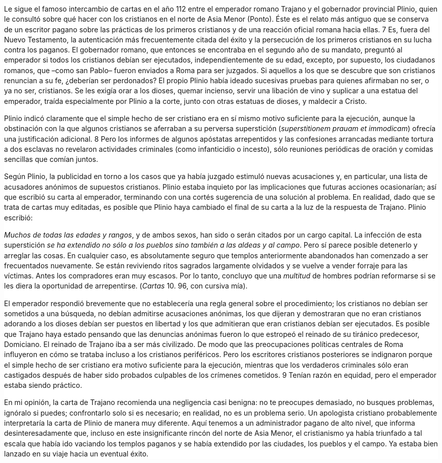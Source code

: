 Le sigue el famoso intercambio de cartas en el año 112 entre el emperador romano Trajano y el gobernador provincial Plinio, quien le consultó sobre qué hacer con los cristianos en el norte de Asia Menor (Ponto). Éste es el relato más antiguo que se conserva de un escritor pagano sobre las prácticas de los primeros cristianos y de una reacción oficial romana hacia ellas. 7 Es, fuera del Nuevo Testamento, la autenticación más frecuentemente citada del éxito y la persecución de los primeros cristianos en su lucha contra los paganos. El gobernador romano, que entonces se encontraba en el segundo año de su mandato, preguntó al emperador si todos los cristianos debían ser ejecutados, independientemente de su edad, excepto, por supuesto, los ciudadanos romanos, que –como san Pablo– fueron enviados a Roma para ser juzgados. Si aquellos a los que se descubre que son cristianos renuncian a su fe, ¿deberían ser perdonados? El propio Plinio había ideado sucesivas pruebas para quienes afirmaban no ser, o ya no ser, cristianos. Se les exigía orar a los dioses, quemar incienso, servir una libación de vino y suplicar a una estatua del emperador, traída especialmente por Plinio a la corte, junto con otras estatuas de dioses, y maldecir a Cristo.

Plinio indicó claramente que el simple hecho de ser cristiano era en sí mismo motivo suficiente para la ejecución, aunque la obstinación con la que algunos cristianos se aferraban a su perversa superstición (_superstitionem prauam et immodicam_) ofrecía una justificación adicional. 8 Pero los informes de algunos apóstatas arrepentidos y las confesiones arrancadas mediante tortura a dos esclavas no revelaron actividades criminales (como infanticidio o incesto), sólo reuniones periódicas de oración y comidas sencillas que comían juntos.

Según Plinio, la publicidad en torno a los casos que ya había juzgado estimuló nuevas acusaciones y, en particular, una lista de acusadores anónimos de supuestos cristianos. Plinio estaba inquieto por las implicaciones que futuras acciones ocasionarían; así que escribió su carta al emperador, terminando con una cortés sugerencia de una solución al problema. En realidad, dado que se trata de cartas muy editadas, es posible que Plinio haya cambiado el final de su carta a la luz de la respuesta de Trajano. Plinio escribió:

_Muchos de todas las edades y rangos_, y de ambos sexos, han sido o serán citados por un cargo capital. La infección de esta superstición _se ha extendido no sólo a los pueblos sino también a las aldeas y al campo_. Pero sí parece posible detenerlo y arreglar las cosas. En cualquier caso, es absolutamente seguro que templos anteriormente abandonados han comenzado a ser frecuentados nuevamente. Se están reviviendo ritos sagrados largamente olvidados y se vuelve a vender forraje para las víctimas. Antes los compradores eran muy escasos. Por lo tanto, concluyo que una _multitud_ de hombres podrían reformarse si se les diera la oportunidad de arrepentirse. (_Cartas_ 10. 96, con cursiva mía).

El emperador respondió brevemente que no establecería una regla general sobre el procedimiento; los cristianos no debían ser sometidos a una búsqueda, no debían admitirse acusaciones anónimas, los que dijeran y demostraran que no eran cristianos adorando a los dioses debían ser puestos en libertad y los que admitieran que eran cristianos debían ser ejecutados. Es posible que Trajano haya estado pensando que las denuncias anónimas fueron lo que estropeó el reinado de su tiránico predecesor, Domiciano. El reinado de Trajano iba a ser más civilizado. De modo que las preocupaciones políticas centrales de Roma influyeron en cómo se trataba incluso a los cristianos periféricos. Pero los escritores cristianos posteriores se indignaron porque el simple hecho de ser cristiano era motivo suficiente para la ejecución, mientras que los verdaderos criminales sólo eran castigados después de haber sido probados culpables de los crímenes cometidos. 9 Tenían razón en equidad, pero el emperador estaba siendo práctico.

En mi opinión, la carta de Trajano recomienda una negligencia casi benigna: no te preocupes demasiado, no busques problemas, ignóralo si puedes; confrontarlo solo si es necesario; en realidad, no es un problema serio. Un apologista cristiano probablemente interpretaría la carta de Plinio de manera muy diferente. Aquí tenemos a un administrador pagano de alto nivel, que informa desinteresadamente que, incluso en este insignificante rincón del norte de Asia Menor, el cristianismo ya había triunfado a tal escala que había ido vaciando los templos paganos y se había extendido por las ciudades, los pueblos y el campo. Ya estaba bien lanzado en su viaje hacia un eventual éxito.

